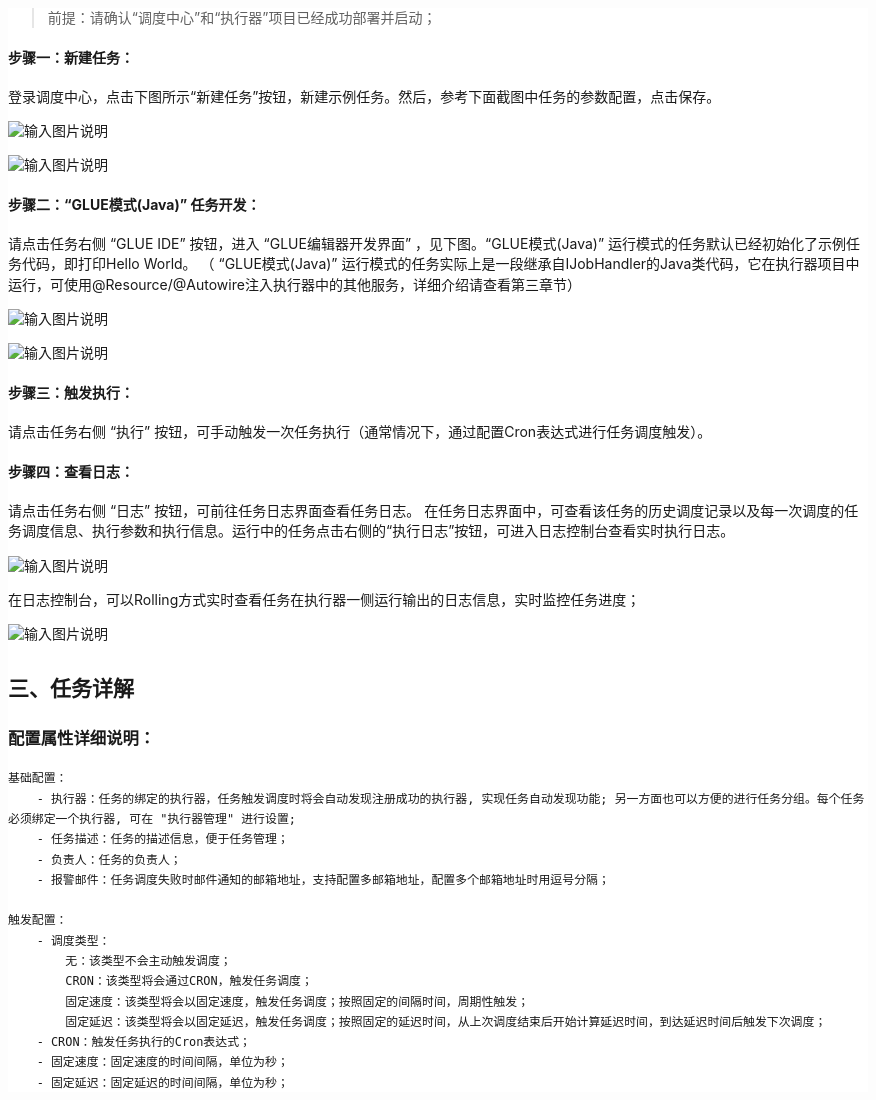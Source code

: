 > 前提：请确认“调度中心”和“执行器”项目已经成功部署并启动；

#### 步骤一：新建任务：
登录调度中心，点击下图所示“新建任务”按钮，新建示例任务。然后，参考下面截图中任务的参数配置，点击保存。

![输入图片说明](https://www.xuxueli.com/doc/static/xxl-job/images/img_o8HQ.png "在这里输入图片标题")

![输入图片说明](https://www.xuxueli.com/doc/static/xxl-job/images/img_ZAsz.png "在这里输入图片标题")


#### 步骤二：“GLUE模式(Java)” 任务开发：
请点击任务右侧 “GLUE IDE” 按钮，进入 “GLUE编辑器开发界面” ，见下图。“GLUE模式(Java)” 运行模式的任务默认已经初始化了示例任务代码，即打印Hello World。
（ “GLUE模式(Java)” 运行模式的任务实际上是一段继承自IJobHandler的Java类代码，它在执行器项目中运行，可使用@Resource/@Autowire注入执行器中的其他服务，详细介绍请查看第三章节）

![输入图片说明](https://www.xuxueli.com/doc/static/xxl-job/images/img_Fgql.png "在这里输入图片标题")

![输入图片说明](https://www.xuxueli.com/doc/static/xxl-job/images/img_dNUJ.png "在这里输入图片标题")

#### 步骤三：触发执行：
请点击任务右侧 “执行” 按钮，可手动触发一次任务执行（通常情况下，通过配置Cron表达式进行任务调度触发）。

#### 步骤四：查看日志：
请点击任务右侧 “日志” 按钮，可前往任务日志界面查看任务日志。
在任务日志界面中，可查看该任务的历史调度记录以及每一次调度的任务调度信息、执行参数和执行信息。运行中的任务点击右侧的“执行日志”按钮，可进入日志控制台查看实时执行日志。

![输入图片说明](https://www.xuxueli.com/doc/static/xxl-job/images/img_inc8.png "在这里输入图片标题")

在日志控制台，可以Rolling方式实时查看任务在执行器一侧运行输出的日志信息，实时监控任务进度；

![输入图片说明](https://www.xuxueli.com/doc/static/xxl-job/images/img_eYrv.png "在这里输入图片标题")


## 三、任务详解

### 配置属性详细说明：

    基础配置：
        - 执行器：任务的绑定的执行器，任务触发调度时将会自动发现注册成功的执行器, 实现任务自动发现功能; 另一方面也可以方便的进行任务分组。每个任务必须绑定一个执行器, 可在 "执行器管理" 进行设置;
        - 任务描述：任务的描述信息，便于任务管理；
        - 负责人：任务的负责人；
        - 报警邮件：任务调度失败时邮件通知的邮箱地址，支持配置多邮箱地址，配置多个邮箱地址时用逗号分隔；
        
    触发配置：
        - 调度类型：
            无：该类型不会主动触发调度；
            CRON：该类型将会通过CRON，触发任务调度；
            固定速度：该类型将会以固定速度，触发任务调度；按照固定的间隔时间，周期性触发；
            固定延迟：该类型将会以固定延迟，触发任务调度；按照固定的延迟时间，从上次调度结束后开始计算延迟时间，到达延迟时间后触发下次调度；
        - CRON：触发任务执行的Cron表达式；
        - 固定速度：固定速度的时间间隔，单位为秒；
        - 固定延迟：固定延迟的时间间隔，单位为秒；
        